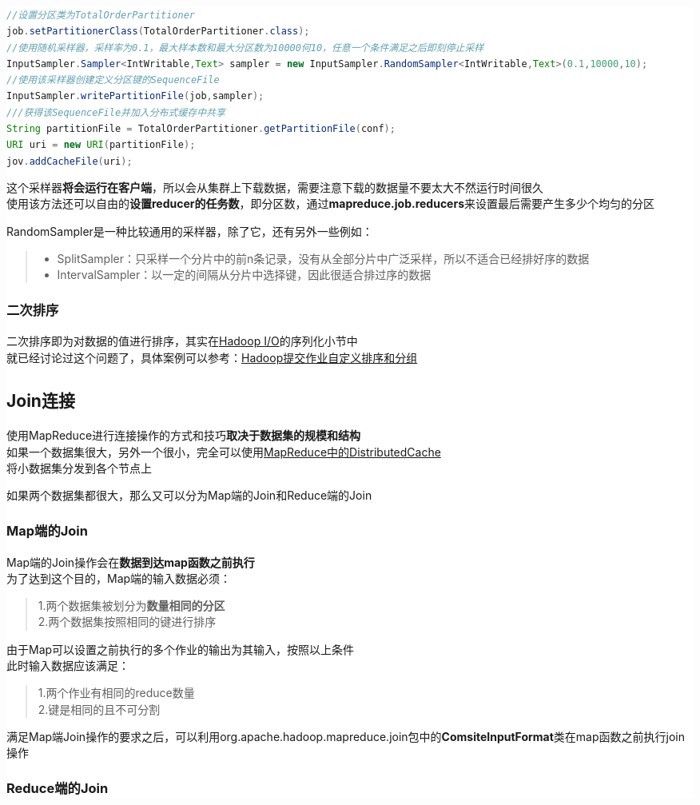 ```java
//设置分区类为TotalOrderPartitioner
job.setPartitionerClass(TotalOrderPartitioner.class);
//使用随机采样器，采样率为0.1，最大样本数和最大分区数为10000何10，任意一个条件满足之后即刻停止采样
InputSampler.Sampler<IntWritable,Text> sampler = new InputSampler.RandomSampler<IntWritable,Text>(0.1,10000,10);
//使用该采样器创建定义分区键的SequenceFile
InputSampler.writePartitionFile(job,sampler);
///获得该SequenceFile并加入分布式缓存中共享
String partitionFile = TotalOrderPartitioner.getPartitionFile(conf);
URI uri = new URI(partitionFile);
jov.addCacheFile(uri);
```

这个采样器**将会运行在客户端**，所以会从集群上下载数据，需要注意下载的数据量不要太大不然运行时间很久   
使用该方法还可以自由的**设置reducer的任务数**，即分区数，通过**mapreduce.job.reducers**来设置最后需要产生多少个均匀的分区

RandomSampler是一种比较通用的采样器，除了它，还有另外一些例如：

> * SplitSampler：只采样一个分片中的前n条记录，没有从全部分片中广泛采样，所以不适合已经排好序的数据   
> * IntervalSampler：以一定的间隔从分片中选择键，因此很适合排过序的数据

### 二次排序

二次排序即为对数据的值进行排序，其实在[Hadoop I/O](http://www.xiaohei.info/2016/05/04/hadoop-io-summary/)的序列化小节中   
就已经讨论过这个问题了，具体案例可以参考：[Hadoop提交作业自定义排序和分组](http://www.xiaohei.info/2015/02/15/mapreduce-custom-sort-group/)

## Join连接

使用MapReduce进行连接操作的方式和技巧**取决于数据集的规模和结构**   
如果一个数据集很大，另外一个很小，完全可以使用[MapReduce中的DistributedCache](http://www.xiaohei.info/2016/02/26/mapreduce-distributed-cache/)   
将小数据集分发到各个节点上

如果两个数据集都很大，那么又可以分为Map端的Join和Reduce端的Join

### Map端的Join

Map端的Join操作会在**数据到达map函数之前执行**   
为了达到这个目的，Map端的输入数据必须：

> 1.两个数据集被划分为**数量相同的分区**   
> 2.两个数据集按照相同的键进行排序   

由于Map可以设置之前执行的多个作业的输出为其输入，按照以上条件   
此时输入数据应该满足：

> 1.两个作业有相同的reduce数量   
> 2.键是相同的且不可分割

满足Map端Join操作的要求之后，可以利用org.apache.hadoop.mapreduce.join包中的**ComsiteInputFormat**类在map函数之前执行join操作

### Reduce端的Join
